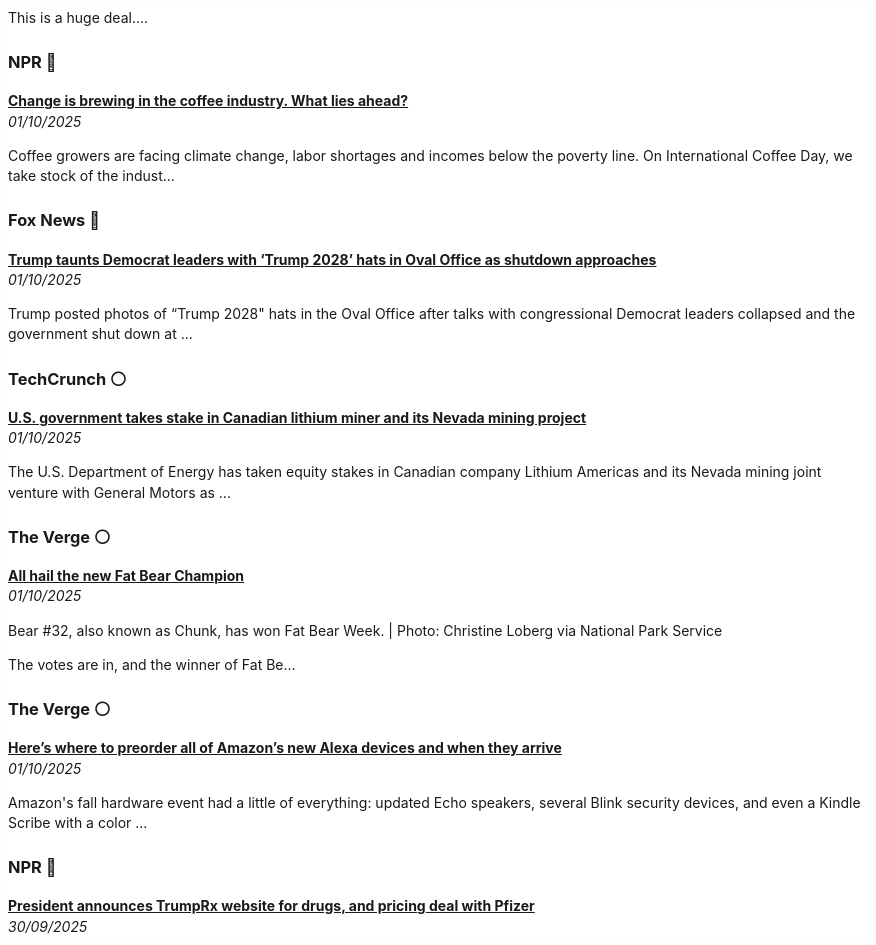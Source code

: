 This is a huge deal....


### NPR 🔵
**[Change is brewing in the coffee industry. What lies ahead?](https://www.npr.org/2025/09/30/nx-s1-5553625/coffee-day-farmers-industry-climate-change-labor-stenophylla)**  
*01/10/2025*

Coffee growers are facing climate change, labor shortages and incomes below the poverty line. On International Coffee Day, we take stock of the indust...


### Fox News 🔴
**[Trump taunts Democrat leaders with ‘Trump 2028’ hats in Oval Office as shutdown approaches](https://www.foxnews.com/politics/president-trump-taunts-democrat-leaders-trump-2028-hats-oval-office)**  
*01/10/2025*

Trump posted photos of “Trump 2028" hats in the Oval Office after talks with congressional Democrat leaders collapsed and the government shut down at ...


### TechCrunch ⚪
**[U.S. government takes stake in Canadian lithium miner and its Nevada mining project](https://techcrunch.com/2025/09/30/u-s-government-takes-stake-in-canadian-lithium-miner-and-its-nevada-mining-project/)**  
*01/10/2025*

The U.S. Department of Energy has taken equity stakes in Canadian company Lithium Americas and its Nevada mining joint venture with General Motors as ...


### The Verge ⚪
**[All hail the new Fat Bear Champion](https://www.theverge.com/news/789358/new-fat-bear-week-champion)**  
*01/10/2025*

Bear #32, also known as Chunk, has won Fat Bear Week. | Photo: Christine Loberg via National Park Service	

The votes are in, and the winner of Fat Be...


### The Verge ⚪
**[Here’s where to preorder all of Amazon’s new Alexa devices and when they arrive](https://www.theverge.com/tech/786855/amazon-fall-2025-hardware-preorder-echo-ring-kindle-price-release-date)**  
*01/10/2025*

Amazon's fall hardware event had a little of everything: updated Echo speakers, several Blink security devices, and even a Kindle Scribe with a color ...


### NPR 🔵
**[President announces TrumpRx website for drugs, and pricing deal with Pfizer](https://www.npr.org/sections/shots-health-news/2025/09/30/nx-s1-5558432/drug-prices-trumprx-pfizer)**  
*30/09/2025*
